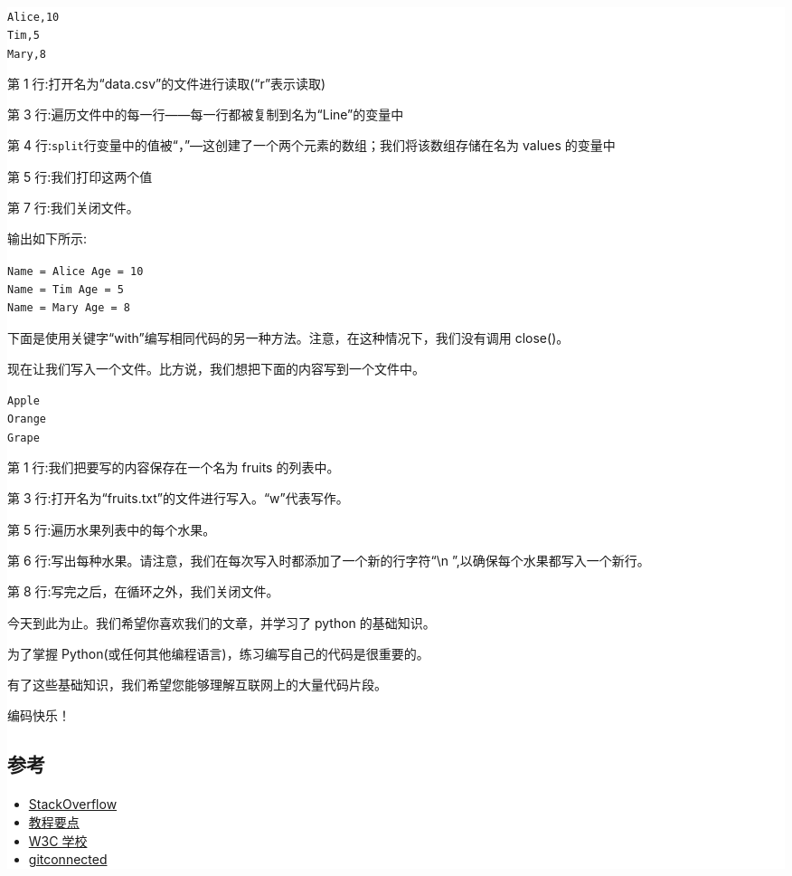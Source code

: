 ```
Alice,10
Tim,5
Mary,8
```

第 1 行:打开名为“data.csv”的文件进行读取(“r”表示读取)

第 3 行:遍历文件中的每一行——每一行都被复制到名为“Line”的变量中

第 4 行:`split`行变量中的值被“，”—这创建了一个两个元素的数组；我们将该数组存储在名为 values 的变量中

第 5 行:我们打印这两个值

第 7 行:我们关闭文件。

输出如下所示:

```
Name = Alice Age = 10
Name = Tim Age = 5
Name = Mary Age = 8
```

下面是使用关键字“with”编写相同代码的另一种方法。注意，在这种情况下，我们没有调用 close()。

现在让我们写入一个文件。比方说，我们想把下面的内容写到一个文件中。

```
Apple
Orange
Grape
```

第 1 行:我们把要写的内容保存在一个名为 fruits 的列表中。

第 3 行:打开名为“fruits.txt”的文件进行写入。“w”代表写作。

第 5 行:遍历水果列表中的每个水果。

第 6 行:写出每种水果。请注意，我们在每次写入时都添加了一个新的行字符“\n ”,以确保每个水果都写入一个新行。

第 8 行:写完之后，在循环之外，我们关闭文件。

今天到此为止。我们希望你喜欢我们的文章，并学习了 python 的基础知识。

为了掌握 Python(或任何其他编程语言)，练习编写自己的代码是很重要的。

有了这些基础知识，我们希望您能够理解互联网上的大量代码片段。

编码快乐！

## 参考

*   [StackOverflow](https://stackoverflow.com/)
*   [教程要点](https://www.tutorialspoint.com/python/python_variable_types.htm)
*   [W3C 学校](https://www.w3schools.com/python/default.asp)
*   [gitconnected](https://gitconnected.com/learn/python)
